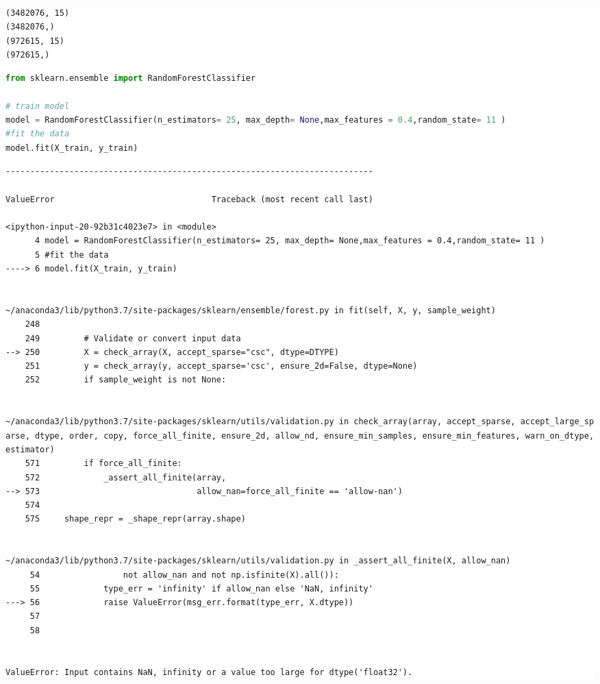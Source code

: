     (3482076, 15)
    (3482076,)
    (972615, 15)
    (972615,)



```python
from sklearn.ensemble import RandomForestClassifier

# train model
model = RandomForestClassifier(n_estimators= 25, max_depth= None,max_features = 0.4,random_state= 11 )
#fit the data
model.fit(X_train, y_train)
```


    ---------------------------------------------------------------------------

    ValueError                                Traceback (most recent call last)

    <ipython-input-20-92b31c4023e7> in <module>
          4 model = RandomForestClassifier(n_estimators= 25, max_depth= None,max_features = 0.4,random_state= 11 )
          5 #fit the data
    ----> 6 model.fit(X_train, y_train)
    

    ~/anaconda3/lib/python3.7/site-packages/sklearn/ensemble/forest.py in fit(self, X, y, sample_weight)
        248 
        249         # Validate or convert input data
    --> 250         X = check_array(X, accept_sparse="csc", dtype=DTYPE)
        251         y = check_array(y, accept_sparse='csc', ensure_2d=False, dtype=None)
        252         if sample_weight is not None:


    ~/anaconda3/lib/python3.7/site-packages/sklearn/utils/validation.py in check_array(array, accept_sparse, accept_large_sparse, dtype, order, copy, force_all_finite, ensure_2d, allow_nd, ensure_min_samples, ensure_min_features, warn_on_dtype, estimator)
        571         if force_all_finite:
        572             _assert_all_finite(array,
    --> 573                                allow_nan=force_all_finite == 'allow-nan')
        574 
        575     shape_repr = _shape_repr(array.shape)


    ~/anaconda3/lib/python3.7/site-packages/sklearn/utils/validation.py in _assert_all_finite(X, allow_nan)
         54                 not allow_nan and not np.isfinite(X).all()):
         55             type_err = 'infinity' if allow_nan else 'NaN, infinity'
    ---> 56             raise ValueError(msg_err.format(type_err, X.dtype))
         57 
         58 


    ValueError: Input contains NaN, infinity or a value too large for dtype('float32').
